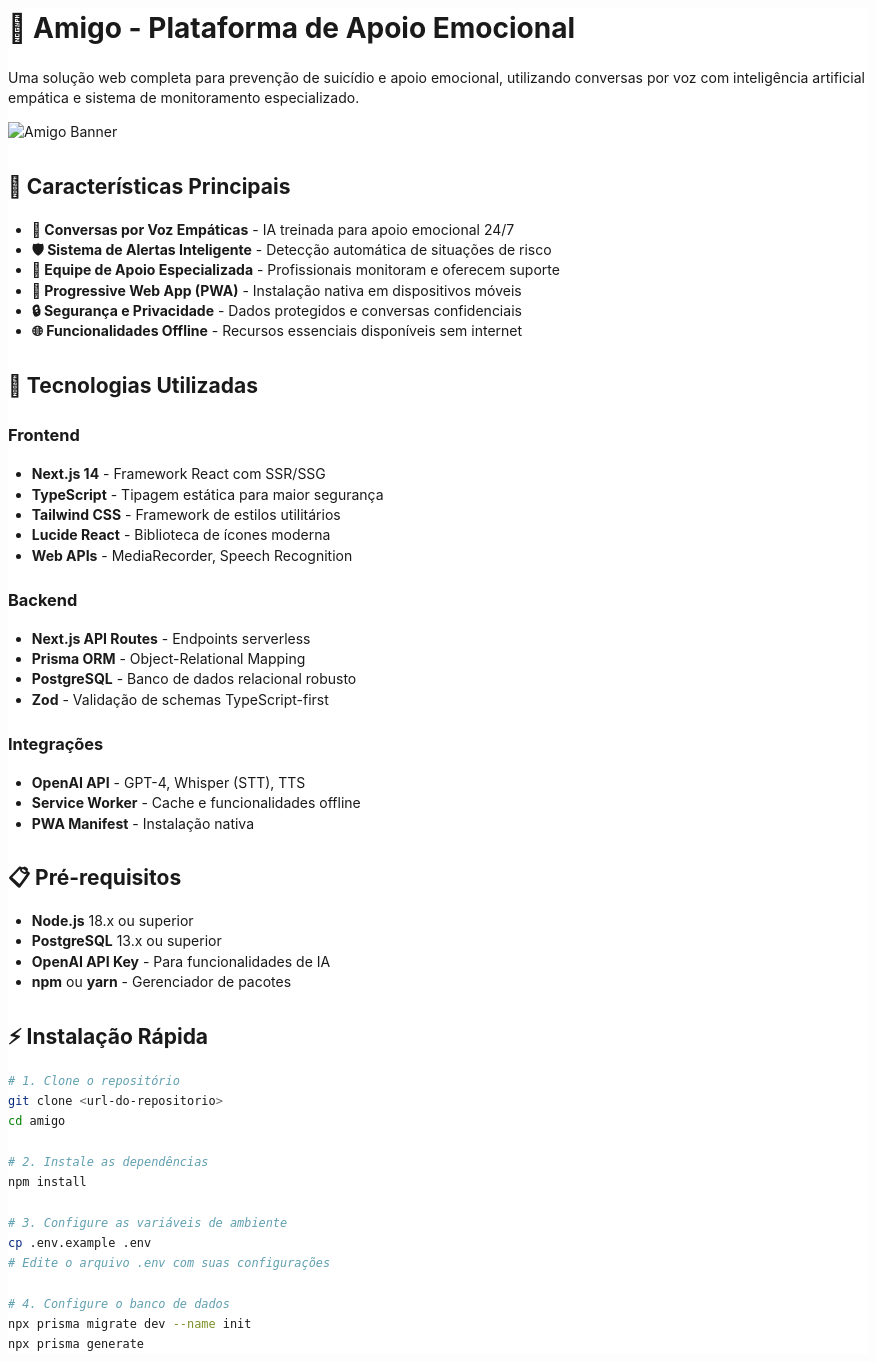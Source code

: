 # 🤝 Amigo - Plataforma de Apoio Emocional

Uma solução web completa para prevenção de suicídio e apoio emocional, utilizando conversas por voz com inteligência artificial empática e sistema de monitoramento especializado.

![Amigo Banner](https://via.placeholder.com/800x200/3B82F6/FFFFFF?text=Amigo+-+Apoio+Emocional)

## 🌟 Características Principais

- **💬 Conversas por Voz Empáticas** - IA treinada para apoio emocional 24/7
- **🛡️ Sistema de Alertas Inteligente** - Detecção automática de situações de risco
- **👥 Equipe de Apoio Especializada** - Profissionais monitoram e oferecem suporte
- **📱 Progressive Web App (PWA)** - Instalação nativa em dispositivos móveis
- **🔒 Segurança e Privacidade** - Dados protegidos e conversas confidenciais
- **🌐 Funcionalidades Offline** - Recursos essenciais disponíveis sem internet

## 🚀 Tecnologias Utilizadas

### Frontend
- **Next.js 14** - Framework React com SSR/SSG
- **TypeScript** - Tipagem estática para maior segurança
- **Tailwind CSS** - Framework de estilos utilitários
- **Lucide React** - Biblioteca de ícones moderna
- **Web APIs** - MediaRecorder, Speech Recognition

### Backend
- **Next.js API Routes** - Endpoints serverless
- **Prisma ORM** - Object-Relational Mapping
- **PostgreSQL** - Banco de dados relacional robusto
- **Zod** - Validação de schemas TypeScript-first

### Integrações
- **OpenAI API** - GPT-4, Whisper (STT), TTS
- **Service Worker** - Cache e funcionalidades offline
- **PWA Manifest** - Instalação nativa

## 📋 Pré-requisitos

- **Node.js** 18.x ou superior
- **PostgreSQL** 13.x ou superior
- **OpenAI API Key** - Para funcionalidades de IA
- **npm** ou **yarn** - Gerenciador de pacotes

## ⚡ Instalação Rápida

```bash
# 1. Clone o repositório
git clone <url-do-repositorio>
cd amigo

# 2. Instale as dependências
npm install

# 3. Configure as variáveis de ambiente
cp .env.example .env
# Edite o arquivo .env com suas configurações

# 4. Configure o banco de dados
npx prisma migrate dev --name init
npx prisma generate
```